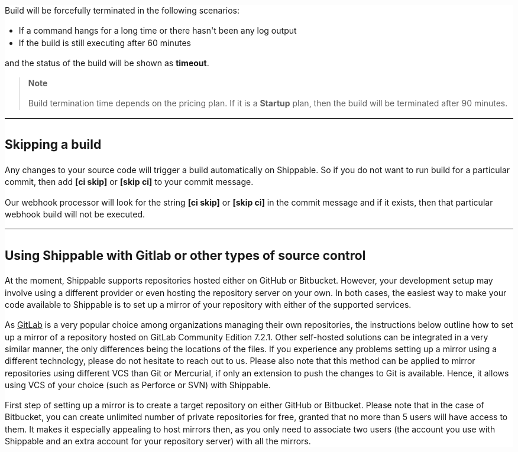 Build will be forcefully terminated in the following scenarios:

-   If a command hangs for a long time or there hasn't been any log
    output
-   If the build is still executing after 60 minutes

and the status of the build will be shown as **timeout**.

> **Note**
>
> Build termination time depends on the pricing plan. If it is a
> **Startup** plan, then the build will be terminated after 90 minutes.

* * * * *

## Skipping a build

Any changes to your source code will trigger a build automatically on
Shippable. So if you do not want to run build for a particular commit,
then add **[ci skip]** or **[skip ci]** to your commit message.

Our webhook processor will look for the string **[ci skip]** or **[skip
ci]** in the commit message and if it exists, then that particular
webhook build will not be executed.

* * * * *

## Using Shippable with Gitlab or other types of source control

At the moment, Shippable supports repositories hosted either on GitHub
or Bitbucket. However, your development setup may involve using a
different provider or even hosting the repository server on your own. In
both cases, the easiest way to make your code available to Shippable is
to set up a mirror of your repository with either of the supported
services.

As [GitLab](https://about.gitlab.com/) is a very popular choice among
organizations managing their own repositories, the instructions below
outline how to set up a mirror of a repository hosted on GitLab
Community Edition 7.2.1. Other self-hosted solutions can be integrated
in a very similar manner, the only differences being the locations of
the files. If you experience any problems setting up a mirror using a
different technology, please do not hesitate to reach out to us. Please
also note that this method can be applied to mirror repositories using
different VCS than Git or Mercurial, if only an extension to push the
changes to Git is available. Hence, it allows using VCS of your choice
(such as Perforce or SVN) with Shippable.

First step of setting up a mirror is to create a target repository on
either GitHub or Bitbucket. Please note that in the case of Bitbucket,
you can create unlimited number of private repositories for free,
granted that no more than 5 users will have access to them. It makes it
especially appealing to host mirrors then, as you only need to associate
two users (the account you use with Shippable and an extra account for
your repository server) with all the mirrors.
